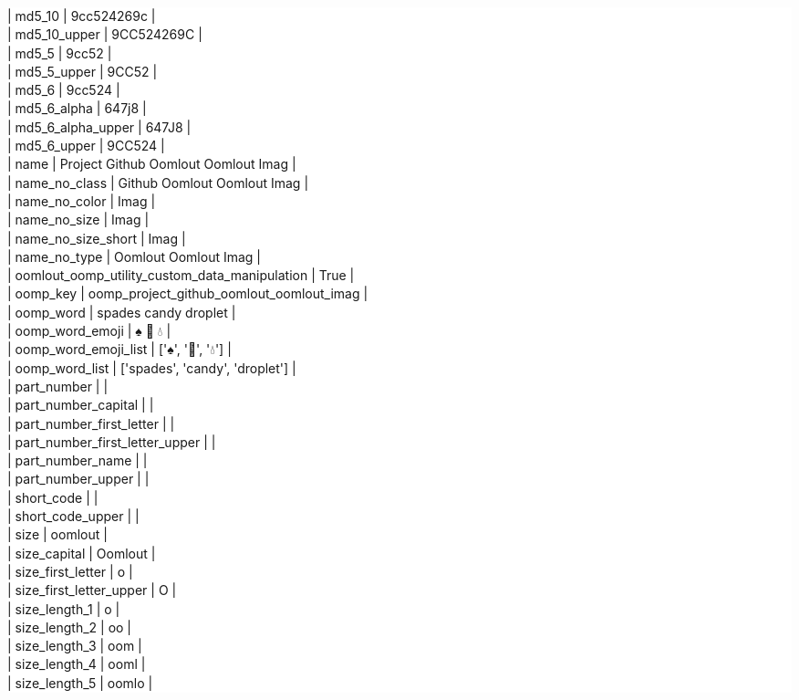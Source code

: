 | md5_10 | 9cc524269c |  
| md5_10_upper | 9CC524269C |  
| md5_5 | 9cc52 |  
| md5_5_upper | 9CC52 |  
| md5_6 | 9cc524 |  
| md5_6_alpha | 647j8 |  
| md5_6_alpha_upper | 647J8 |  
| md5_6_upper | 9CC524 |  
| name | Project Github Oomlout Oomlout Imag |  
| name_no_class | Github Oomlout Oomlout Imag |  
| name_no_color | Imag |  
| name_no_size | Imag |  
| name_no_size_short | Imag |  
| name_no_type | Oomlout Oomlout Imag |  
| oomlout_oomp_utility_custom_data_manipulation | True |  
| oomp_key | oomp_project_github_oomlout_oomlout_imag |  
| oomp_word | spades candy droplet |  
| oomp_word_emoji | :spades: :candy: :droplet: |  
| oomp_word_emoji_list | [':spades:', ':candy:', ':droplet:'] |  
| oomp_word_list | ['spades', 'candy', 'droplet'] |  
| part_number |  |  
| part_number_capital |  |  
| part_number_first_letter |  |  
| part_number_first_letter_upper |  |  
| part_number_name |  |  
| part_number_upper |  |  
| short_code |  |  
| short_code_upper |  |  
| size | oomlout |  
| size_capital | Oomlout |  
| size_first_letter | o |  
| size_first_letter_upper | O |  
| size_length_1 | o |  
| size_length_2 | oo |  
| size_length_3 | oom |  
| size_length_4 | ooml |  
| size_length_5 | oomlo |  